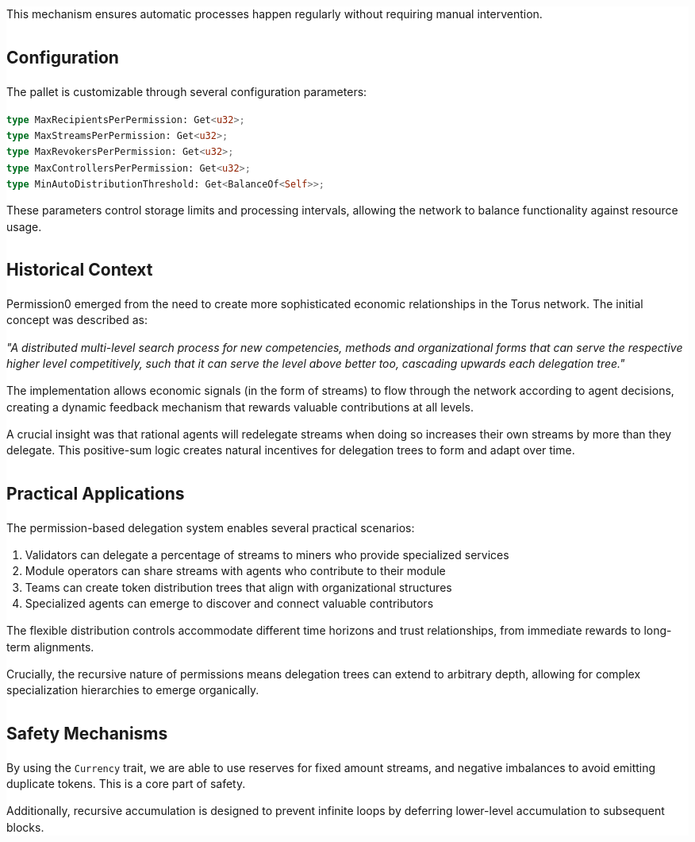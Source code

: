 This mechanism ensures automatic processes happen regularly without requiring manual intervention.

## Configuration

The pallet is customizable through several configuration parameters:

```rust
type MaxRecipientsPerPermission: Get<u32>;
type MaxStreamsPerPermission: Get<u32>;
type MaxRevokersPerPermission: Get<u32>;
type MaxControllersPerPermission: Get<u32>;
type MinAutoDistributionThreshold: Get<BalanceOf<Self>>;
```

These parameters control storage limits and processing intervals, allowing the network to balance functionality against resource usage.

## Historical Context

Permission0 emerged from the need to create more sophisticated economic relationships in the Torus network. The initial concept was described as:

_"A distributed multi-level search process for new competencies, methods and organizational forms that can serve the respective higher level competitively, such that it can serve the level above better too, cascading upwards each delegation tree."_

The implementation allows economic signals (in the form of streams) to flow through the network according to agent decisions, creating a dynamic feedback mechanism that rewards valuable contributions at all levels.

A crucial insight was that rational agents will redelegate streams when doing so increases their own streams by more than they delegate. This positive-sum logic creates natural incentives for delegation trees to form and adapt over time.

## Practical Applications

The permission-based delegation system enables several practical scenarios:

1. Validators can delegate a percentage of streams to miners who provide specialized services
2. Module operators can share streams with agents who contribute to their module
3. Teams can create token distribution trees that align with organizational structures
4. Specialized agents can emerge to discover and connect valuable contributors

The flexible distribution controls accommodate different time horizons and trust relationships, from immediate rewards to long-term alignments.

Crucially, the recursive nature of permissions means delegation trees can extend to arbitrary depth, allowing for complex specialization hierarchies to emerge organically.

## Safety Mechanisms

By using the `Currency` trait, we are able to use reserves for fixed amount streams, and negative imbalances to avoid emitting duplicate tokens. This is a core part of safety.

Additionally, recursive accumulation is designed to prevent infinite loops by deferring lower-level accumulation to subsequent blocks.
